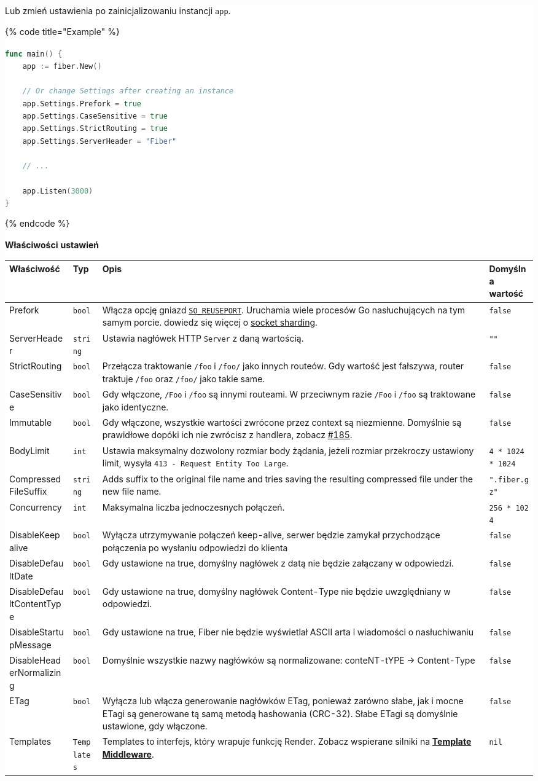 Lub zmień ustawienia po zainicjalizowaniu instancji `app`.

{% code title="Example" %}
```go
func main() {
    app := fiber.New()

    // Or change Settings after creating an instance
    app.Settings.Prefork = true
    app.Settings.CaseSensitive = true
    app.Settings.StrictRouting = true
    app.Settings.ServerHeader = "Fiber"

    // ...

    app.Listen(3000)
}
```
{% endcode %}

**Właściwości** **ustawień**

| Właściwość                | Typ             | Opis                                                                                                                                                                                                                                             | Domyślna wartość  |
|:------------------------- |:--------------- |:------------------------------------------------------------------------------------------------------------------------------------------------------------------------------------------------------------------------------------------------ |:----------------- |
| Prefork                   | `bool`          | Włącza opcję gniazd [`SO_REUSEPORT`](https://lwn.net/Articles/542629/). Uruchamia wiele procesów Go nasłuchujących na tym samym porcie. dowiedz się więcej o [socket sharding](https://www.nginx.com/blog/socket-sharding-nginx-release-1-9-1/). | `false`           |
| ServerHeader              | `string`        | Ustawia nagłówek HTTP `Server` z daną wartością.                                                                                                                                                                                                 | `""`              |
| StrictRouting             | `bool`          | Przełącza traktowanie `/foo` i `/foo/` jako innych routeów. Gdy wartość jest fałszywa, router traktuje `/foo` oraz `/foo/` jako takie same.                                                                                                      | `false`           |
| CaseSensitive             | `bool`          | Gdy włączone, `/Foo` i `/foo` są innymi routeami. W przeciwnym razie `/Foo` i `/foo` są traktowane jako identyczne.                                                                                                                              | `false`           |
| Immutable                 | `bool`          | Gdy włączone, wszystkie wartości zwrócone przez context są niezmienne. Domyślnie są prawidłowe dopóki ich nie zwrócisz z handlera, zobacz [\#185](https://github.com/gofiber/fiber/issues/185).                                                | `false`           |
| BodyLimit                 | `int`           | Ustawia maksymalny dozwolony rozmiar body żądania, jeżeli rozmiar przekroczy ustawiony limit, wysyła `413 - Request Entity Too Large`.                                                                                                           | `4 * 1024 * 1024` |
| CompressedFileSuffix      | `string`        | Adds suffix to the original file name and tries saving the resulting compressed file under the new file name.                                                                                                                                    | `".fiber.gz"`     |
| Concurrency               | `int`           | Maksymalna liczba jednoczesnych połączeń.                                                                                                                                                                                                        | `256 * 1024`      |
| DisableKeepalive          | `bool`          | Wyłącza utrzymywanie połączeń keep-alive, serwer będzie zamykał przychodzące połączenia po wysłaniu odpowiedzi do klienta                                                                                                                        | `false`           |
| DisableDefaultDate        | `bool`          | Gdy ustawione na true, domyślny nagłówek z datą nie będzie załączany w odpowiedzi.                                                                                                                                                               | `false`           |
| DisableDefaultContentType | `bool`          | Gdy ustawione na true, domyślny nagłówek Content-Type nie będzie uwzględniany w odpowiedzi.                                                                                                                                                      | `false`           |
| DisableStartupMessage     | `bool`          | Gdy ustawione na true, Fiber nie będzie wyświetlał ASCII arta i wiadomości o nasłuchiwaniu                                                                                                                                                       | `false`           |
| DisableHeaderNormalizing  | `bool`          | Domyślnie wszystkie nazwy nagłówków są normalizowane: conteNT-tYPE -&gt; Content-Type                                                                                                                                                      | `false`           |
| ETag                      | `bool`          | Wyłącza lub włącza generowanie nagłówków ETag, ponieważ zarówno słabe, jak i mocne ETagi są generowane tą samą metodą hashowania \(CRC-32\). Słabe ETagi są domyślnie ustawione, gdy włączone.                                                 | `false`           |
| Templates                 | `Templates`     | Templates to interfejs, który wrapuje funkcję Render. Zobacz wspierane silniki na [**Template Middleware**](middleware.md#template).                                                                                                             | `nil`             |